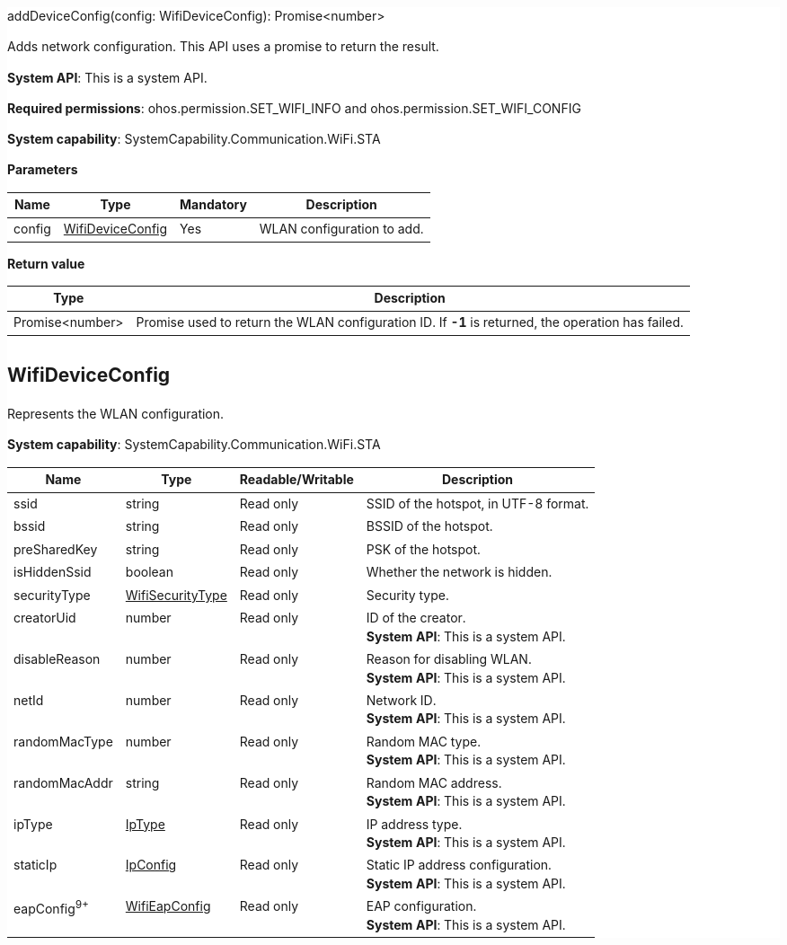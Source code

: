 addDeviceConfig(config: WifiDeviceConfig): Promise&lt;number&gt;

Adds network configuration. This API uses a promise to return the result.

**System API**: This is a system API.

**Required permissions**: ohos.permission.SET_WIFI_INFO and ohos.permission.SET_WIFI_CONFIG

**System capability**: SystemCapability.Communication.WiFi.STA

**Parameters**

| **Name**| **Type**| **Mandatory**| **Description**|
| -------- | -------- | -------- | -------- |
| config | [WifiDeviceConfig](#wifideviceconfig) | Yes| WLAN configuration to add.|

**Return value**

| **Type**| **Description**|
| -------- | -------- |
| Promise&lt;number&gt; | Promise used to return the WLAN configuration ID. If **-1** is returned, the operation has failed.|

## WifiDeviceConfig

Represents the WLAN configuration.

**System capability**: SystemCapability.Communication.WiFi.STA


| **Name**| **Type**| **Readable/Writable**| **Description**|
| -------- | -------- | -------- | -------- |
| ssid | string | Read only| SSID of the hotspot, in UTF-8 format.|
| bssid | string | Read only| BSSID of the hotspot.|
| preSharedKey | string | Read only| PSK of the hotspot.|
| isHiddenSsid | boolean | Read only| Whether the network is hidden.|
| securityType | [WifiSecurityType](#wifisecuritytype) | Read only| Security type.|
| creatorUid | number | Read only| ID of the creator.<br> **System API**: This is a system API.|
| disableReason | number | Read only| Reason for disabling WLAN.<br> **System API**: This is a system API.|
| netId | number | Read only| Network ID.<br> **System API**: This is a system API.|
| randomMacType | number | Read only| Random MAC type.<br> **System API**: This is a system API.|
| randomMacAddr | string | Read only| Random MAC address.<br> **System API**: This is a system API.|
| ipType | [IpType](#iptype7) | Read only| IP address type.<br> **System API**: This is a system API.|
| staticIp | [IpConfig](#ipconfig7) | Read only| Static IP address configuration.<br> **System API**: This is a system API.|
| eapConfig<sup>9+</sup> | [WifiEapConfig](#wifieapconfig9) | Read only| EAP configuration.<br> **System API**: This is a system API.|

